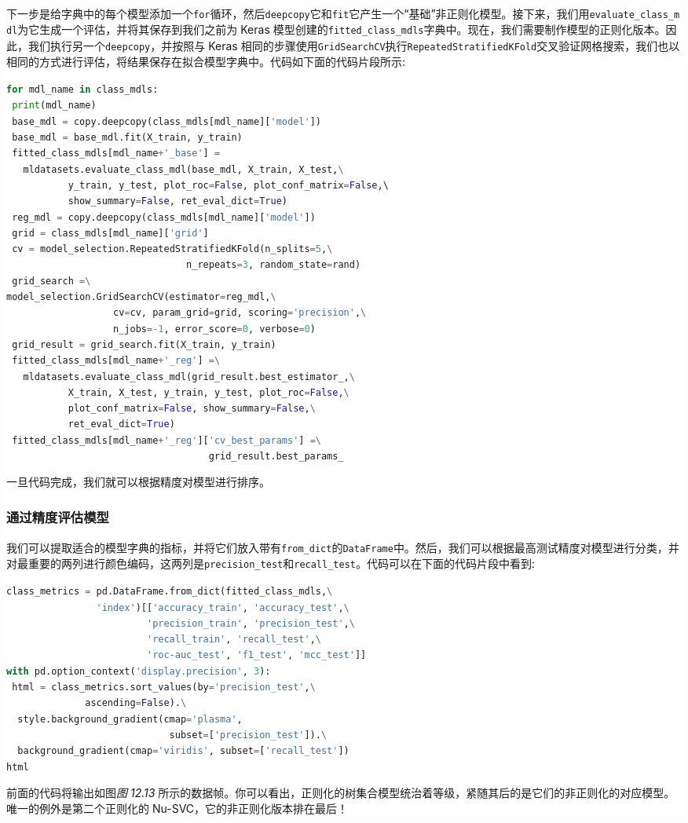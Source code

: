 下一步是给字典中的每个模型添加一个`for`循环，然后`deepcopy`它和`fit`它产生一个“基础”非正则化模型。接下来，我们用`evaluate_class_mdl`为它生成一个评估，并将其保存到我们之前为 Keras 模型创建的`fitted_class_mdls`字典中。现在，我们需要制作模型的正则化版本。因此，我们执行另一个`deepcopy`，并按照与 Keras 相同的步骤使用`GridSearchCV`执行`RepeatedStratifiedKFold`交叉验证网格搜索，我们也以相同的方式进行评估，将结果保存在拟合模型字典中。代码如下面的代码片段所示:

```py
for mdl_name in class_mdls:
 print(mdl_name)
 base_mdl = copy.deepcopy(class_mdls[mdl_name]['model'])
 base_mdl = base_mdl.fit(X_train, y_train)
 fitted_class_mdls[mdl_name+'_base'] =
   mldatasets.evaluate_class_mdl(base_mdl, X_train, X_test,\
           y_train, y_test, plot_roc=False, plot_conf_matrix=False,\  
           show_summary=False, ret_eval_dict=True)
 reg_mdl = copy.deepcopy(class_mdls[mdl_name]['model'])
 grid = class_mdls[mdl_name]['grid']
 cv = model_selection.RepeatedStratifiedKFold(n_splits=5,\
                                n_repeats=3, random_state=rand)
 grid_search =\
model_selection.GridSearchCV(estimator=reg_mdl,\
                   cv=cv, param_grid=grid, scoring='precision',\
                   n_jobs=-1, error_score=0, verbose=0)
 grid_result = grid_search.fit(X_train, y_train)
 fitted_class_mdls[mdl_name+'_reg'] =\
   mldatasets.evaluate_class_mdl(grid_result.best_estimator_,\
           X_train, X_test, y_train, y_test, plot_roc=False,\
           plot_conf_matrix=False, show_summary=False,\
           ret_eval_dict=True)
 fitted_class_mdls[mdl_name+'_reg']['cv_best_params'] =\
                                    grid_result.best_params_
```

一旦代码完成，我们就可以根据精度对模型进行排序。

### 通过精度评估模型

我们可以提取适合的模型字典的指标，并将它们放入带有`from_dict`的`DataFrame`中。然后，我们可以根据最高测试精度对模型进行分类，并对最重要的两列进行颜色编码，这两列是`precision_test`和`recall_test`。代码可以在下面的代码片段中看到:

```py
class_metrics = pd.DataFrame.from_dict(fitted_class_mdls,\
                'index')[['accuracy_train', 'accuracy_test',\
                         'precision_train', 'precision_test',\
                         'recall_train', 'recall_test',\
                         'roc-auc_test', 'f1_test', 'mcc_test']]
with pd.option_context('display.precision', 3):
 html = class_metrics.sort_values(by='precision_test',\
              ascending=False).\
  style.background_gradient(cmap='plasma',  
                             subset=['precision_test']).\
  background_gradient(cmap='viridis', subset=['recall_test'])
html
```

前面的代码将输出如图*图 12.13* 所示的数据帧。你可以看出，正则化的树集合模型统治着等级，紧随其后的是它们的非正则化的对应模型。唯一的例外是第二个正则化的 Nu-SVC，它的非正则化版本排在最后！
